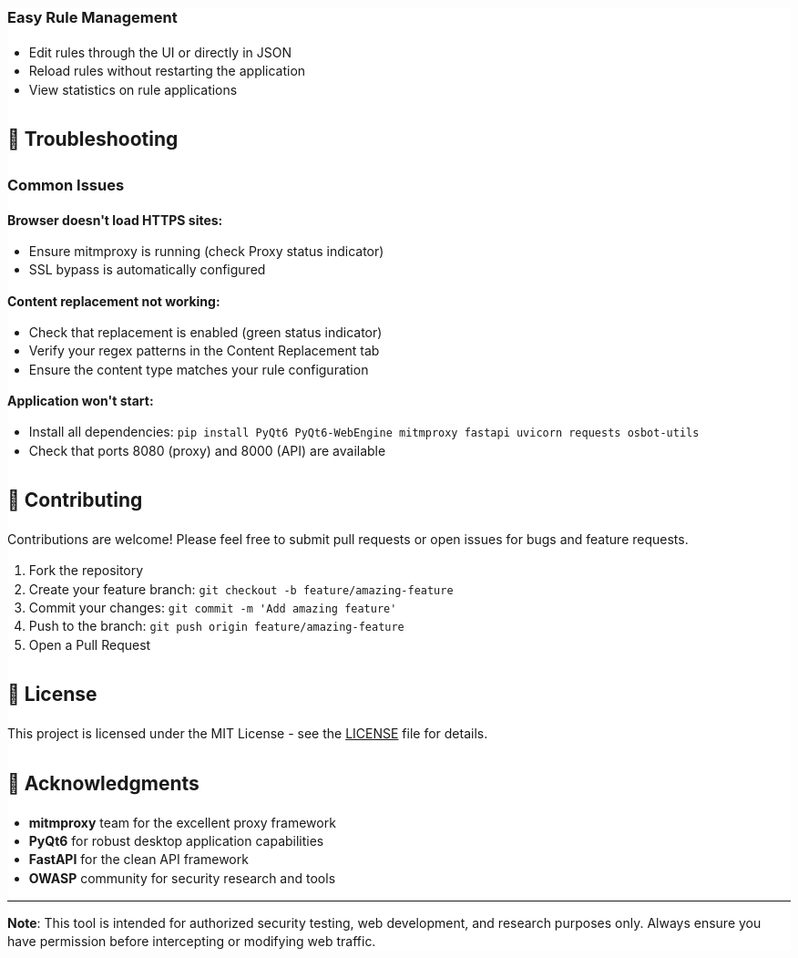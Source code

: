 ### Easy Rule Management
- Edit rules through the UI or directly in JSON
- Reload rules without restarting the application
- View statistics on rule applications

## 🚧 **Troubleshooting**

### Common Issues

**Browser doesn't load HTTPS sites:**
- Ensure mitmproxy is running (check Proxy status indicator)
- SSL bypass is automatically configured

**Content replacement not working:**
- Check that replacement is enabled (green status indicator)
- Verify your regex patterns in the Content Replacement tab
- Ensure the content type matches your rule configuration

**Application won't start:**
- Install all dependencies: `pip install PyQt6 PyQt6-WebEngine mitmproxy fastapi uvicorn requests osbot-utils`
- Check that ports 8080 (proxy) and 8000 (API) are available

## 🤝 **Contributing**

Contributions are welcome! Please feel free to submit pull requests or open issues for bugs and feature requests.

1. Fork the repository
2. Create your feature branch: `git checkout -b feature/amazing-feature`
3. Commit your changes: `git commit -m 'Add amazing feature'`
4. Push to the branch: `git push origin feature/amazing-feature`
5. Open a Pull Request

## 📄 **License**

This project is licensed under the MIT License - see the [LICENSE](LICENSE) file for details.

## 🙏 **Acknowledgments**

- **mitmproxy** team for the excellent proxy framework
- **PyQt6** for robust desktop application capabilities  
- **FastAPI** for the clean API framework
- **OWASP** community for security research and tools

---

**Note**: This tool is intended for authorized security testing, web development, and research purposes only. Always ensure you have permission before intercepting or modifying web traffic.